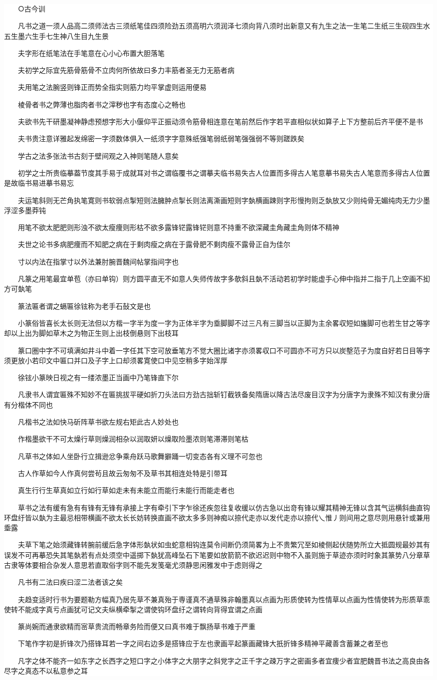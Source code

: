 　　○古今训 

　　凡书之道一须人品高二须师法古三须纸笔佳四须险劲五须高明六须润泽七须向背八须时出新意又有九生之法一生笔二生纸三生砚四生水五生墨六生手七生神八生目九生景 

　　夫字形在纸笔法在手笔意在心小心布置大胆落笔 

　　夫初学之际宜先筋骨筋骨不立肉何所依故曰多力丰筋者圣无力无筋者病 

　　夫用笔之法腕竖则锋正而势全指实则筋力均平掌虚则运用便易 

　　棱骨者书之弊薄也脂肉者书之滓秽也字有态度心之畅也 

　　夫欲书先干研墨凝神静虑预想字形大小偃仰平正振动须令筋骨相连意在笔前然后作字若平直相似状如算子上下方整前后齐平便不是书 

　　夫书贵注意详雅起发绵密一字须数体俱入一纸须字字意殊纸强笔弱纸弱笔强强弱不等则蹉跌矣 

　　学古之法多张法书古刻于壁间观之入神则笔随人意矣 

　　初学之士所贵临摹葢节度其手易于成就耳对书之谓临覆书之谓摹夫临书易失古人位置而多得古人笔意摹书易失古人笔意而多得古人位置是故临书易进摹书易忘 

　　夫运笔斜则无芒角执笔寛则书软弱点掣短则法臃肿点掣长则法离澌画短则字埶横画踈则字形慢拘则乏埶放又少则纯骨无媚纯肉无力少墨浮涩多墨莽钝 

　　用笔不欲太肥肥则形浊不欲太瘦痩则形枯不欲多露锋铓露锋铓则意不持重不欲深藏圭角藏圭角则体不精神 

　　夫世之论书多病肥痩而不知肥之病在于剩肉瘦之病在于露骨肥不剩肉瘦不露骨正自为佳尔 

　　寸以内法在指掌寸以外法兼肘腕晋魏间帖掌指间字也 

　　凡篆之用笔最宜单苞（亦曰单钩）则方圆平直无不如意人失师传故字多欹斜且埶不活动若初学时能虚手心伸中指并二指于几上空画不抝方可埶笔 

　　篆法匾者谓之螎匾徐铉称为老手石鼔文是也 

　　小篆俗皆喜长太长则无法但以方楷一字半为度一字为正体半字为埀脚脚不过三凡有三脚当以正脚为主余畧収短如旛脚可也若生甘之等字却以上出为脚如草木之为物正生则上出枝倒悬则下出枝耳 

　　篆口圏中字不可填满如井斗中着一字任其下空可放垂笔方不觉大圈比诸字亦须畧収口不可圆亦不可方只以炭墼范子为度自好若日目等字须更放小若印文中匾口并口及子字上口却须畧寛使口中见空稍多字始浑厚 

　　徐铉小篆映日视之有一缕浓墨正当画中乃笔锋直下尔 

　　凡隶书人谓宜匾殊不知妙不在匾挑拔平硬如折刀头法曰方劲古拙斩钉截铁备矣隋唐以降古法尽废目汉字为分唐字为隶殊不知汉有隶分唐有分楷体不同也 

　　凡楷书之法如快马斫阵草书欲左规右矩此古人妙处也 

　　作楷墨欲干不可太燥行草则燥润相杂以润取妍以燥取险墨浓则笔滞滞则笔枯 

　　凡草书之体如人坐卧行立揖逊忿争乘舟跃马歌舞擗踊一切变态各有义理不可忽也 

　　古人作草如今人作真何尝茍且故云匆匆不及草书其相连处特是引带耳 

　　真生行行生草真如立行如行草如走未有未能立而能行未能行而能走者也 

　　草书之法有缓有急有有锋有无锋有承接上字有牵引下字乍徐还疾忽往复收缓以仿古急以出竒有锋以耀其精神无锋以含其气运横斜曲直钩环盘纡皆以埶为主最忌相带横画不欲太长长妨转换直画不欲太多多则神痴以捺代走亦以发代走亦以捺代乀惟丿则间用之意尽则用悬针或兼用埀露 

　　夫草下笔之始须藏锋转腕前缓后急字体形埶状如虫蛇意相钩连莫令间断仍须简畧为上不贵繁冗至如棱侧起伏随势所立大抵圆规最妙其有误发不可再摹恐失其笔埶若有点处须空中遥掷下埶犹高峰坠石下笔要如放箭箭不欲迟迟则中物不入虽则施于草迹亦须时时象其篆势八分章草古隶等体要相合杂发人意思若直取俗字则不能先发笺毫尤须静思闲雅发中于虑则得之 

　　凡书有二法曰疾曰涩二法者该之矣 

　　夫趋变适时行书为要题勒方幅真乃居先草不兼真殆于専谨真不通草殊非翰墨真以点画为形质使转为性情草以点画为性情使转为形质草乖使转不能成字真亏点画犹可记文夫纵横牵掣之谓使钩环盘纡之谓转向背得宜谓之点画 

　　篆尚婉而通隶欲精而宻草贵流而畅章务险而便又曰真书难于飘扬草书难于严重 

　　下笔作字初是折锋次乃搭锋耳若一字之间右边多是搭锋应于左也隶画平起篆画藏锋大扺折锋多精神平藏善含蓄兼之者至也 

　　凡字之体不能齐一如东字之长西字之短口字之小体字之大朋字之斜党字之正千字之疎万字之密画多者宜痩少者宜肥魏晋书法之高良由各尽字之真态不以私意参之耳 
